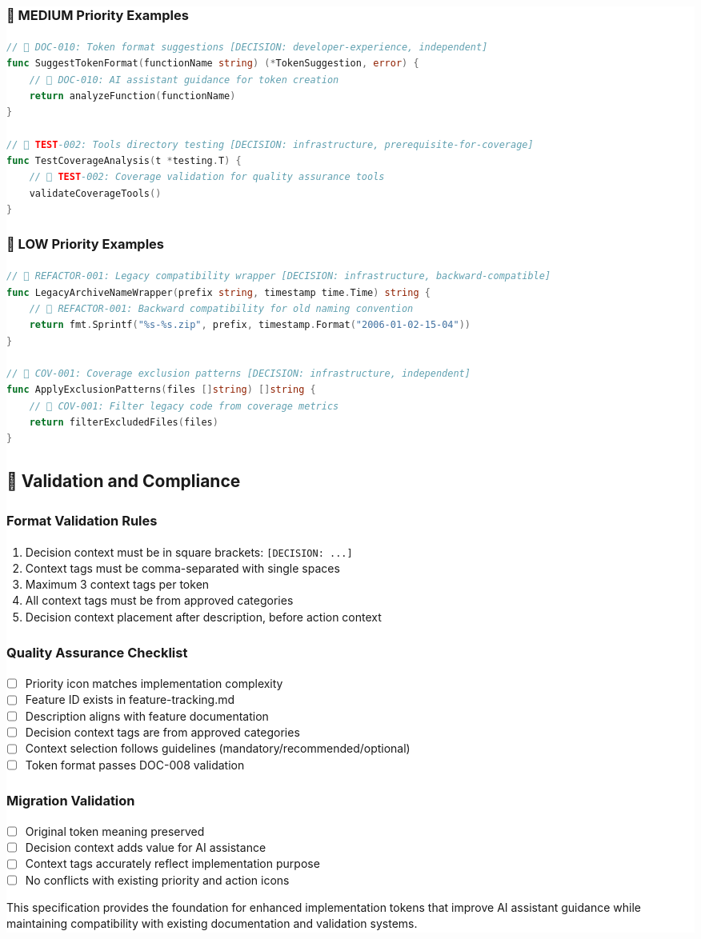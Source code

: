
### **🔶 MEDIUM Priority Examples**
```go
// 🔶 DOC-010: Token format suggestions [DECISION: developer-experience, independent]
func SuggestTokenFormat(functionName string) (*TokenSuggestion, error) {
    // 🔶 DOC-010: AI assistant guidance for token creation
    return analyzeFunction(functionName)
}

// 🔶 TEST-002: Tools directory testing [DECISION: infrastructure, prerequisite-for-coverage]
func TestCoverageAnalysis(t *testing.T) {
    // 🔶 TEST-002: Coverage validation for quality assurance tools
    validateCoverageTools()
}
```

### **🔻 LOW Priority Examples**
```go
// 🔻 REFACTOR-001: Legacy compatibility wrapper [DECISION: infrastructure, backward-compatible]
func LegacyArchiveNameWrapper(prefix string, timestamp time.Time) string {
    // 🔻 REFACTOR-001: Backward compatibility for old naming convention
    return fmt.Sprintf("%s-%s.zip", prefix, timestamp.Format("2006-01-02-15-04"))
}

// 🔻 COV-001: Coverage exclusion patterns [DECISION: infrastructure, independent]
func ApplyExclusionPatterns(files []string) []string {
    // 🔻 COV-001: Filter legacy code from coverage metrics
    return filterExcludedFiles(files)
}
```

## 🚨 Validation and Compliance

### **Format Validation Rules**
1. Decision context must be in square brackets: `[DECISION: ...]`
2. Context tags must be comma-separated with single spaces
3. Maximum 3 context tags per token
4. All context tags must be from approved categories
5. Decision context placement after description, before action context

### **Quality Assurance Checklist**
- [ ] Priority icon matches implementation complexity
- [ ] Feature ID exists in feature-tracking.md
- [ ] Description aligns with feature documentation
- [ ] Decision context tags are from approved categories
- [ ] Context selection follows guidelines (mandatory/recommended/optional)
- [ ] Token format passes DOC-008 validation

### **Migration Validation**
- [ ] Original token meaning preserved
- [ ] Decision context adds value for AI assistance
- [ ] Context tags accurately reflect implementation purpose
- [ ] No conflicts with existing priority and action icons

This specification provides the foundation for enhanced implementation tokens that improve AI assistant guidance while maintaining compatibility with existing documentation and validation systems. 